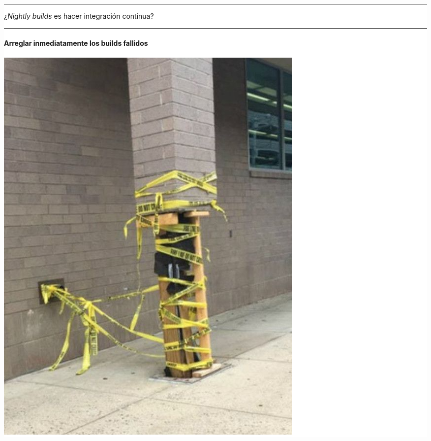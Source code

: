 

---


<style scoped>
section { text-align: center; }
</style>

<emph>¿_Nightly builds_ es hacer integración continua?</emph>



---

#### Arreglar inmediatamente los builds fallidos

![bg left Build fallido](img/failed-build.png)
